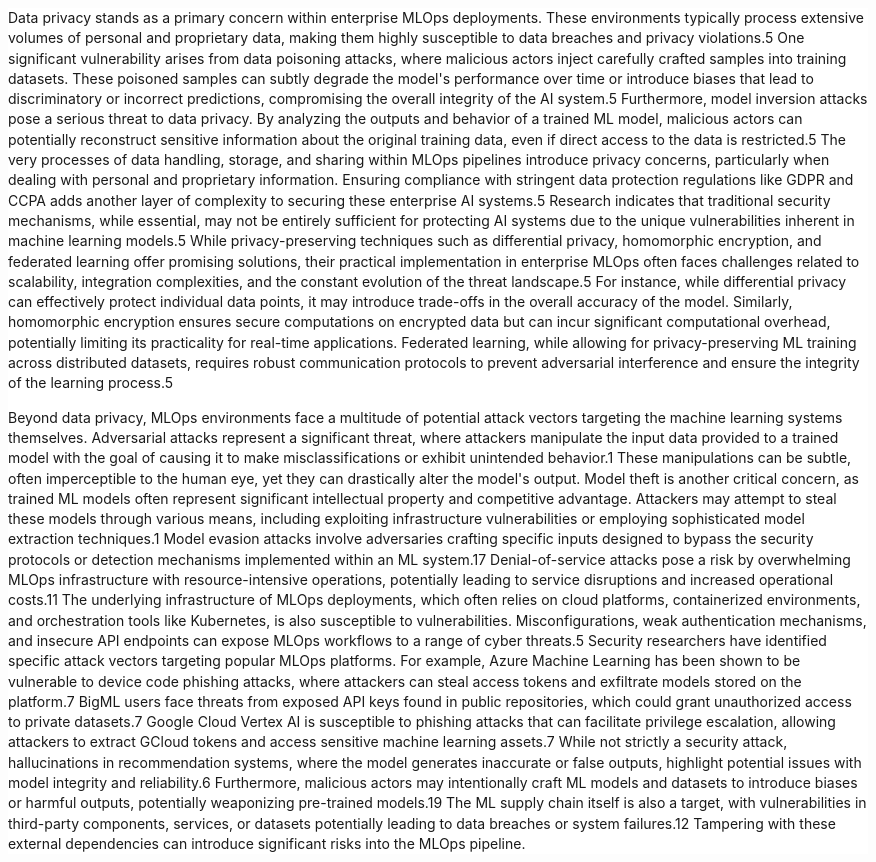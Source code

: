 Data privacy stands as a primary concern within enterprise MLOps deployments. These environments typically process extensive volumes of personal and proprietary data, making them highly susceptible to data breaches and privacy violations.5 One significant vulnerability arises from data poisoning attacks, where malicious actors inject carefully crafted samples into training datasets. These poisoned samples can subtly degrade the model's performance over time or introduce biases that lead to discriminatory or incorrect predictions, compromising the overall integrity of the AI system.5 Furthermore, model inversion attacks pose a serious threat to data privacy. By analyzing the outputs and behavior of a trained ML model, malicious actors can potentially reconstruct sensitive information about the original training data, even if direct access to the data is restricted.5 The very processes of data handling, storage, and sharing within MLOps pipelines introduce privacy concerns, particularly when dealing with personal and proprietary information. Ensuring compliance with stringent data protection regulations like GDPR and CCPA adds another layer of complexity to securing these enterprise AI systems.5 Research indicates that traditional security mechanisms, while essential, may not be entirely sufficient for protecting AI systems due to the unique vulnerabilities inherent in machine learning models.5 While privacy-preserving techniques such as differential privacy, homomorphic encryption, and federated learning offer promising solutions, their practical implementation in enterprise MLOps often faces challenges related to scalability, integration complexities, and the constant evolution of the threat landscape.5 For instance, while differential privacy can effectively protect individual data points, it may introduce trade-offs in the overall accuracy of the model. Similarly, homomorphic encryption ensures secure computations on encrypted data but can incur significant computational overhead, potentially limiting its practicality for real-time applications. Federated learning, while allowing for privacy-preserving ML training across distributed datasets, requires robust communication protocols to prevent adversarial interference and ensure the integrity of the learning process.5

Beyond data privacy, MLOps environments face a multitude of potential attack vectors targeting the machine learning systems themselves. Adversarial attacks represent a significant threat, where attackers manipulate the input data provided to a trained model with the goal of causing it to make misclassifications or exhibit unintended behavior.1 These manipulations can be subtle, often imperceptible to the human eye, yet they can drastically alter the model's output. Model theft is another critical concern, as trained ML models often represent significant intellectual property and competitive advantage. Attackers may attempt to steal these models through various means, including exploiting infrastructure vulnerabilities or employing sophisticated model extraction techniques.1 Model evasion attacks involve adversaries crafting specific inputs designed to bypass the security protocols or detection mechanisms implemented within an ML system.17 Denial-of-service attacks pose a risk by overwhelming MLOps infrastructure with resource-intensive operations, potentially leading to service disruptions and increased operational costs.11 The underlying infrastructure of MLOps deployments, which often relies on cloud platforms, containerized environments, and orchestration tools like Kubernetes, is also susceptible to vulnerabilities. Misconfigurations, weak authentication mechanisms, and insecure API endpoints can expose MLOps workflows to a range of cyber threats.5 Security researchers have identified specific attack vectors targeting popular MLOps platforms. For example, Azure Machine Learning has been shown to be vulnerable to device code phishing attacks, where attackers can steal access tokens and exfiltrate models stored on the platform.7 BigML users face threats from exposed API keys found in public repositories, which could grant unauthorized access to private datasets.7 Google Cloud Vertex AI is susceptible to phishing attacks that can facilitate privilege escalation, allowing attackers to extract GCloud tokens and access sensitive machine learning assets.7 While not strictly a security attack, hallucinations in recommendation systems, where the model generates inaccurate or false outputs, highlight potential issues with model integrity and reliability.6 Furthermore, malicious actors may intentionally craft ML models and datasets to introduce biases or harmful outputs, potentially weaponizing pre-trained models.19 The ML supply chain itself is also a target, with vulnerabilities in third-party components, services, or datasets potentially leading to data breaches or system failures.12 Tampering with these external dependencies can introduce significant risks into the MLOps pipeline.
